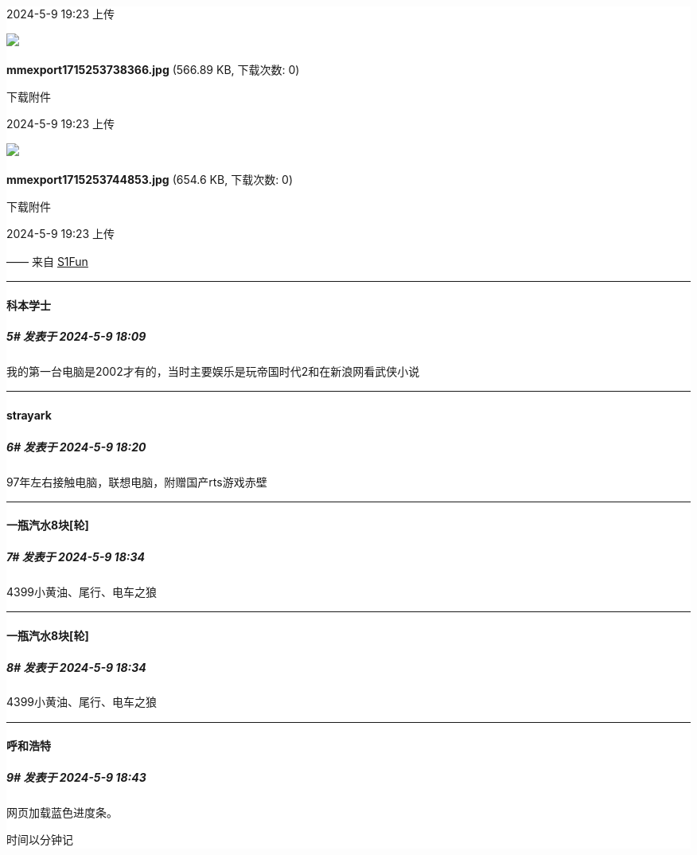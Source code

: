 2024-5-9 19:23 上传

<img src="https://img.saraba1st.com/forum/202405/09/192318qbnikbuhqa5quvon.jpg" referrerpolicy="no-referrer">

<strong>mmexport1715253738366.jpg</strong> (566.89 KB, 下载次数: 0)

下载附件

2024-5-9 19:23 上传

<img src="https://img.saraba1st.com/forum/202405/09/192319zsw88pedl5zdsl9w.jpg" referrerpolicy="no-referrer">

<strong>mmexport1715253744853.jpg</strong> (654.6 KB, 下载次数: 0)

下载附件

2024-5-9 19:23 上传

—— 来自 [S1Fun](https://s1fun.koalcat.com)

*****

####  科本学士  
##### 5#       发表于 2024-5-9 18:09

我的第一台电脑是2002才有的，当时主要娱乐是玩帝国时代2和在新浪网看武侠小说

*****

####  strayark  
##### 6#       发表于 2024-5-9 18:20

97年左右接触电脑，联想电脑，附赠国产rts游戏赤壁

*****

####  一瓶汽水8块[轮]  
##### 7#       发表于 2024-5-9 18:34

4399小黄油、尾行、电车之狼

*****

####  一瓶汽水8块[轮]  
##### 8#       发表于 2024-5-9 18:34

4399小黄油、尾行、电车之狼

*****

####  呼和浩特  
##### 9#       发表于 2024-5-9 18:43

网页加载蓝色进度条。

时间以分钟记
